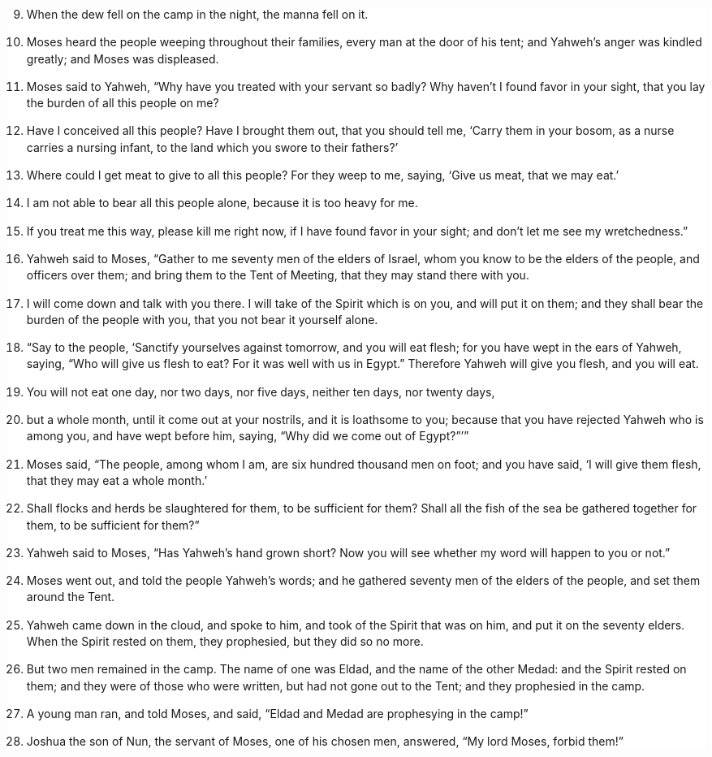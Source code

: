 9. When the dew fell on the camp in the night, the manna fell on it.  

10.   Moses heard the people weeping throughout their families, every man at the door of his tent; and Yahweh’s anger was kindled greatly; and Moses was displeased.

11. Moses said to Yahweh, “Why have you treated with your servant so badly? Why haven’t I found favor in your sight, that you lay the burden of all this people on me?

12. Have I conceived all this people? Have I brought them out, that you should tell me, ‘Carry them in your bosom, as a nurse carries a nursing infant, to the land which you swore to their fathers?’

13. Where could I get meat to give to all this people? For they weep to me, saying, ‘Give us meat, that we may eat.’

14. I am not able to bear all this people alone, because it is too heavy for me.

15. If you treat me this way, please kill me right now, if I have found favor in your sight; and don’t let me see my wretchedness.”  

16.   Yahweh said to Moses, “Gather to me seventy men of the elders of Israel, whom you know to be the elders of the people, and officers over them; and bring them to the Tent of Meeting, that they may stand there with you.

17. I will come down and talk with you there. I will take of the Spirit which is on you, and will put it on them; and they shall bear the burden of the people with you, that you not bear it yourself alone.  

18.   “Say to the people, ‘Sanctify yourselves against tomorrow, and you will eat flesh; for you have wept in the ears of Yahweh, saying, “Who will give us flesh to eat? For it was well with us in Egypt.” Therefore Yahweh will give you flesh, and you will eat.

19. You will not eat one day, nor two days, nor five days, neither ten days, nor twenty days,

20. but a whole month, until it come out at your nostrils, and it is loathsome to you; because that you have rejected Yahweh who is among you, and have wept before him, saying, “Why did we come out of Egypt?”’”  

21.   Moses said, “The people, among whom I am, are six hundred thousand men on foot; and you have said, ‘I will give them flesh, that they may eat a whole month.’

22. Shall flocks and herds be slaughtered for them, to be sufficient for them? Shall all the fish of the sea be gathered together for them, to be sufficient for them?”  

23.   Yahweh said to Moses, “Has Yahweh’s hand grown short? Now you will see whether my word will happen to you or not.”  

24.   Moses went out, and told the people Yahweh’s words; and he gathered seventy men of the elders of the people, and set them around the Tent.

25. Yahweh came down in the cloud, and spoke to him, and took of the Spirit that was on him, and put it on the seventy elders. When the Spirit rested on them, they prophesied, but they did so no more.

26. But two men remained in the camp. The name of one was Eldad, and the name of the other Medad: and the Spirit rested on them; and they were of those who were written, but had not gone out to the Tent; and they prophesied in the camp.

27. A young man ran, and told Moses, and said, “Eldad and Medad are prophesying in the camp!”  

28.   Joshua the son of Nun, the servant of Moses, one of his chosen men, answered, “My lord Moses, forbid them!”  
